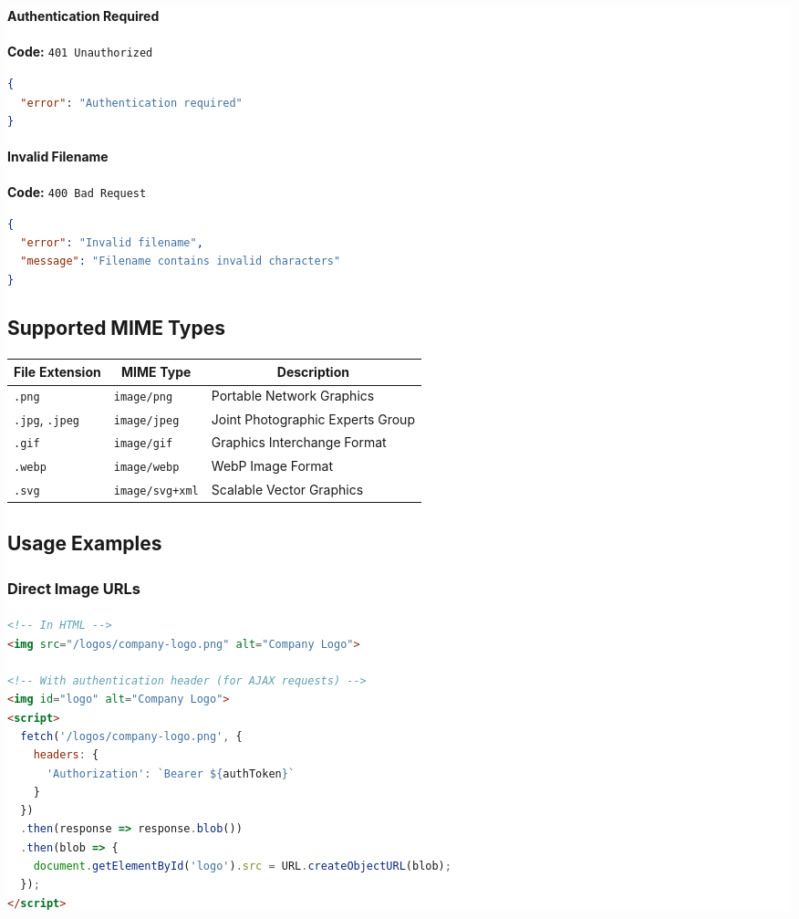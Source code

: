 #### Authentication Required
**Code:** `401 Unauthorized`
```json
{
  "error": "Authentication required"
}
```

#### Invalid Filename
**Code:** `400 Bad Request`
```json
{
  "error": "Invalid filename",
  "message": "Filename contains invalid characters"
}
```

## Supported MIME Types

| File Extension | MIME Type | Description |
|----------------|-----------|-------------|
| `.png` | `image/png` | Portable Network Graphics |
| `.jpg`, `.jpeg` | `image/jpeg` | Joint Photographic Experts Group |
| `.gif` | `image/gif` | Graphics Interchange Format |
| `.webp` | `image/webp` | WebP Image Format |
| `.svg` | `image/svg+xml` | Scalable Vector Graphics |

## Usage Examples

### Direct Image URLs
```html
<!-- In HTML -->
<img src="/logos/company-logo.png" alt="Company Logo">

<!-- With authentication header (for AJAX requests) -->
<img id="logo" alt="Company Logo">
<script>
  fetch('/logos/company-logo.png', {
    headers: {
      'Authorization': `Bearer ${authToken}`
    }
  })
  .then(response => response.blob())
  .then(blob => {
    document.getElementById('logo').src = URL.createObjectURL(blob);
  });
</script>
```
